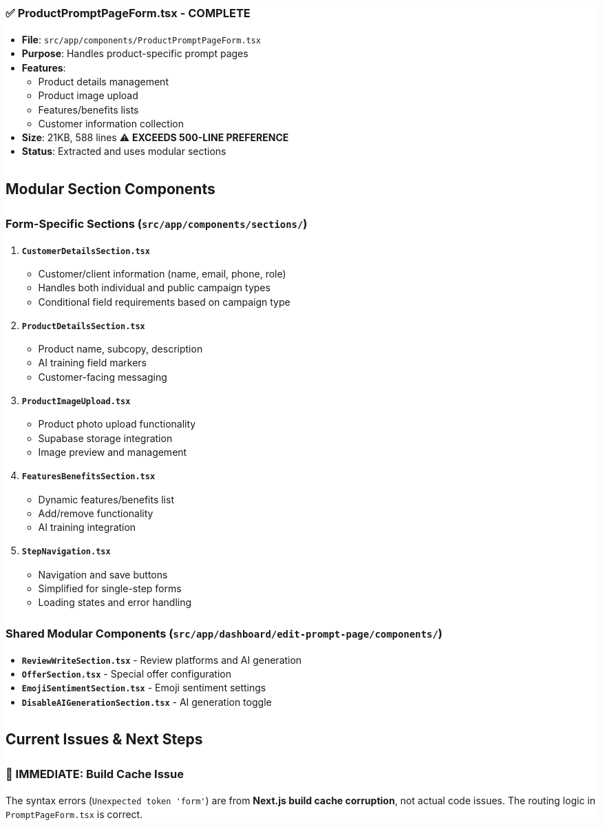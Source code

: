 ### ✅ ProductPromptPageForm.tsx - **COMPLETE**
- **File**: `src/app/components/ProductPromptPageForm.tsx`
- **Purpose**: Handles product-specific prompt pages
- **Features**:
  - Product details management
  - Product image upload
  - Features/benefits lists
  - Customer information collection
- **Size**: 21KB, 588 lines ⚠️ **EXCEEDS 500-LINE PREFERENCE**
- **Status**: Extracted and uses modular sections

## Modular Section Components

### Form-Specific Sections (`src/app/components/sections/`)

1. **`CustomerDetailsSection.tsx`**
   - Customer/client information (name, email, phone, role)
   - Handles both individual and public campaign types
   - Conditional field requirements based on campaign type

2. **`ProductDetailsSection.tsx`**
   - Product name, subcopy, description
   - AI training field markers
   - Customer-facing messaging

3. **`ProductImageUpload.tsx`**
   - Product photo upload functionality
   - Supabase storage integration
   - Image preview and management

4. **`FeaturesBenefitsSection.tsx`**
   - Dynamic features/benefits list
   - Add/remove functionality
   - AI training integration

5. **`StepNavigation.tsx`**
   - Navigation and save buttons
   - Simplified for single-step forms
   - Loading states and error handling

### Shared Modular Components (`src/app/dashboard/edit-prompt-page/components/`)

- **`ReviewWriteSection.tsx`** - Review platforms and AI generation
- **`OfferSection.tsx`** - Special offer configuration
- **`EmojiSentimentSection.tsx`** - Emoji sentiment settings
- **`DisableAIGenerationSection.tsx`** - AI generation toggle

## Current Issues & Next Steps

### 🚨 IMMEDIATE: Build Cache Issue
The syntax errors (`Unexpected token 'form'`) are from **Next.js build cache corruption**, not actual code issues. The routing logic in `PromptPageForm.tsx` is correct.
